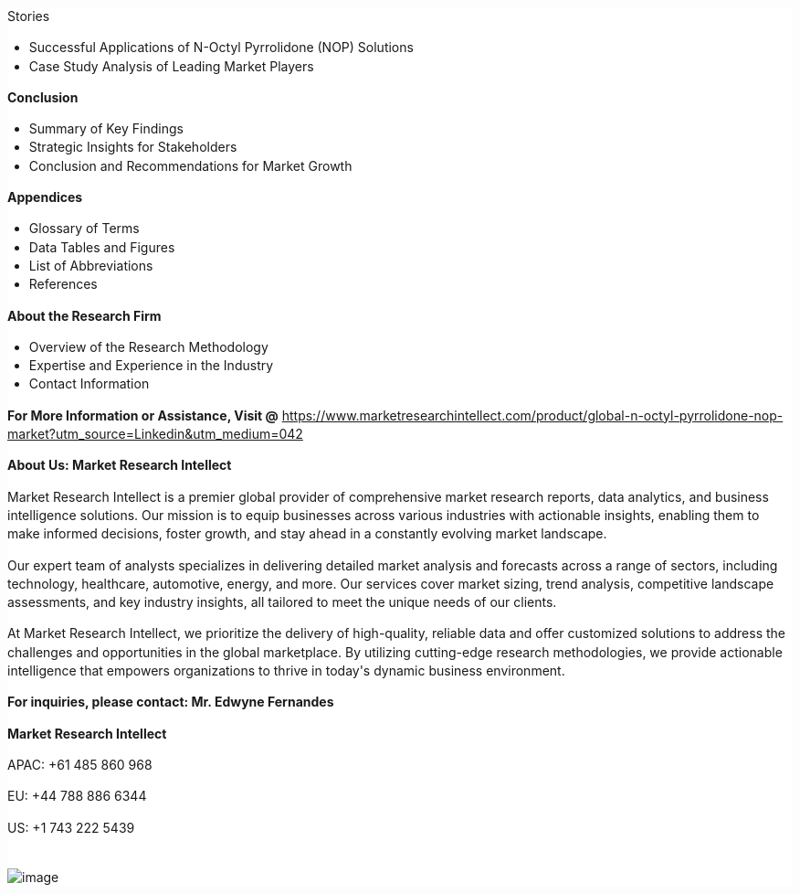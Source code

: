 Stories</strong></p><ul><li>Successful Applications of N-Octyl Pyrrolidone (NOP) Solutions</li><li>Case Study Analysis of Leading Market Players</li></ul><p><strong>Conclusion</strong></p><ul><li>Summary of Key Findings</li><li>Strategic Insights for Stakeholders</li><li>Conclusion and Recommendations for Market Growth</li></ul><p><strong>Appendices</strong></p><ul><li>Glossary of Terms</li><li>Data Tables and Figures</li><li>List of Abbreviations</li><li>References</li></ul><p><strong>About the Research Firm</strong></p><ul><li>Overview of the Research Methodology</li><li>Expertise and Experience in the Industry</li><li>Contact Information</li></ul></div><div class="article-main__content" data-test-id="publishing-text-block"><p><span class="font-[700]"><strong>For More Information or Assistance, Visit @</strong>&nbsp;<a href="https://www.marketresearchintellect.com/product/global-n-octyl-pyrrolidone-nop-market?utm_source=Linkedin&utm_medium=042">https://www.marketresearchintellect.com/product/global-n-octyl-pyrrolidone-nop-market?utm_source=Linkedin&utm_medium=042</a></span></p><p><strong>About Us: Market Research Intellect</strong></p><p>Market Research Intellect is a premier global provider of comprehensive market research reports, data analytics, and business intelligence solutions. Our mission is to equip businesses across various industries with actionable insights, enabling them to make informed decisions, foster growth, and stay ahead in a constantly evolving market landscape.</p><p>Our expert team of analysts specializes in delivering detailed market analysis and forecasts across a range of sectors, including technology, healthcare, automotive, energy, and more. Our services cover market sizing, trend analysis, competitive landscape assessments, and key industry insights, all tailored to meet the unique needs of our clients.</p><p>At Market Research Intellect, we prioritize the delivery of high-quality, reliable data and offer customized solutions to address the challenges and opportunities in the global marketplace. By utilizing cutting-edge research methodologies, we provide actionable intelligence that empowers organizations to thrive in today's dynamic business environment.</p><p><strong>For inquiries, please contact: Mr. Edwyne Fernandes</strong></p><p><strong>Market Research Intellect</strong></p><p>APAC: +61 485 860 968</p><p>EU: +44 788 886 6344</p><p>US: +1 743 222 5439</p></div><div class="article-main__content" data-test-id="publishing-text-block">&nbsp;</div>
![image](https://github.com/user-attachments/assets/212a5ebe-432c-47d4-a6a2-20363e2a9994)
